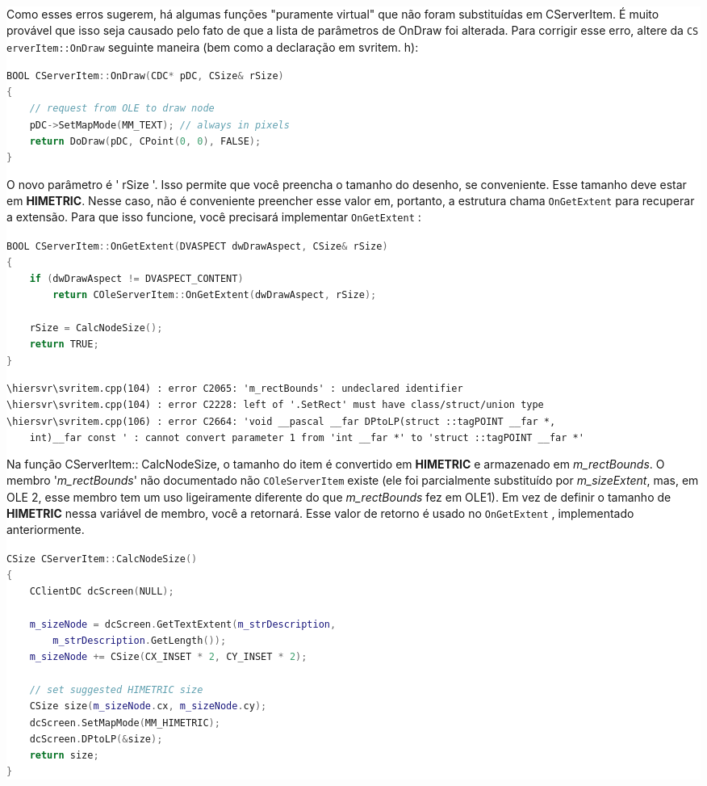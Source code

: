 Como esses erros sugerem, há algumas funções "puramente virtual" que não foram substituídas em CServerItem. É muito provável que isso seja causado pelo fato de que a lista de parâmetros de OnDraw foi alterada. Para corrigir esse erro, altere da `CServerItem::OnDraw` seguinte maneira (bem como a declaração em svritem. h):

```cpp
BOOL CServerItem::OnDraw(CDC* pDC, CSize& rSize)
{
    // request from OLE to draw node
    pDC->SetMapMode(MM_TEXT); // always in pixels
    return DoDraw(pDC, CPoint(0, 0), FALSE);
}
```

O novo parâmetro é ' rSize '. Isso permite que você preencha o tamanho do desenho, se conveniente. Esse tamanho deve estar em **HIMETRIC**. Nesse caso, não é conveniente preencher esse valor em, portanto, a estrutura chama `OnGetExtent` para recuperar a extensão. Para que isso funcione, você precisará implementar `OnGetExtent` :

```cpp
BOOL CServerItem::OnGetExtent(DVASPECT dwDrawAspect, CSize& rSize)
{
    if (dwDrawAspect != DVASPECT_CONTENT)
        return COleServerItem::OnGetExtent(dwDrawAspect, rSize);

    rSize = CalcNodeSize();
    return TRUE;
}
```

```Output
\hiersvr\svritem.cpp(104) : error C2065: 'm_rectBounds' : undeclared identifier
\hiersvr\svritem.cpp(104) : error C2228: left of '.SetRect' must have class/struct/union type
\hiersvr\svritem.cpp(106) : error C2664: 'void __pascal __far DPtoLP(struct ::tagPOINT __far *,
    int)__far const ' : cannot convert parameter 1 from 'int __far *' to 'struct ::tagPOINT __far *'
```

Na função CServerItem:: CalcNodeSize, o tamanho do item é convertido em **HIMETRIC** e armazenado em *m_rectBounds*. O membro '*m_rectBounds*' não documentado não `COleServerItem` existe (ele foi parcialmente substituído por *m_sizeExtent*, mas, em OLE 2, esse membro tem um uso ligeiramente diferente do que *m_rectBounds* fez em OLE1). Em vez de definir o tamanho de **HIMETRIC** nessa variável de membro, você a retornará. Esse valor de retorno é usado no `OnGetExtent` , implementado anteriormente.

```cpp
CSize CServerItem::CalcNodeSize()
{
    CClientDC dcScreen(NULL);

    m_sizeNode = dcScreen.GetTextExtent(m_strDescription,
        m_strDescription.GetLength());
    m_sizeNode += CSize(CX_INSET * 2, CY_INSET * 2);

    // set suggested HIMETRIC size
    CSize size(m_sizeNode.cx, m_sizeNode.cy);
    dcScreen.SetMapMode(MM_HIMETRIC);
    dcScreen.DPtoLP(&size);
    return size;
}
```
